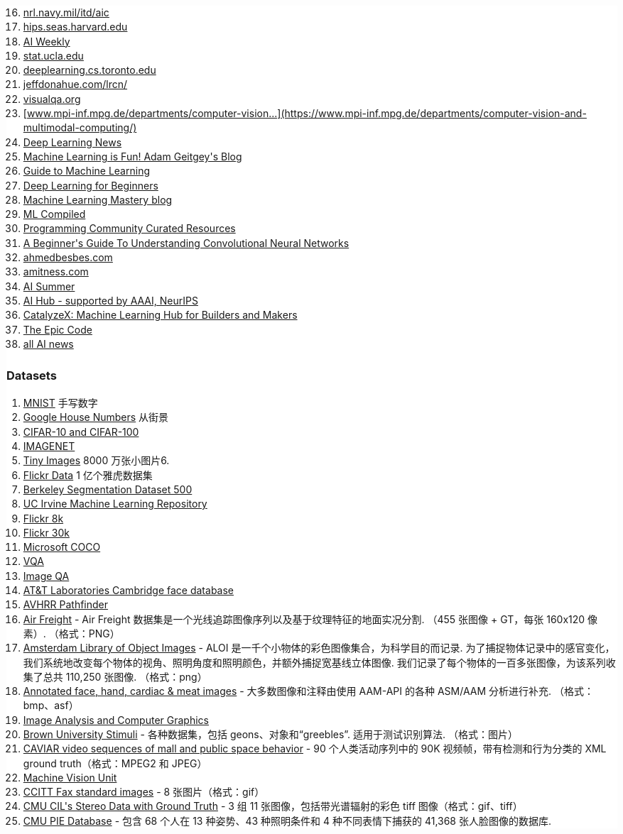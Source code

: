 16.  [nrl.navy.mil/itd/aic](http://www.nrl.navy.mil/itd/aic/)
17.  [hips.seas.harvard.edu](http://hips.seas.harvard.edu/)
18.  [AI Weekly](http://aiweekly.co)
19.  [stat.ucla.edu](http://statistics.ucla.edu/)
20.  [deeplearning.cs.toronto.edu](http://deeplearning.cs.toronto.edu/i2t)
21.  [jeffdonahue.com/lrcn/](http://jeffdonahue.com/lrcn/)
22.  [visualqa.org](http://www.visualqa.org/)
23.  [www.mpi-inf.mpg.de/departments/computer-vision...](https://www.mpi-inf.mpg.de/departments/computer-vision-and-multimodal-computing/)
24.  [Deep Learning News](http://news.startup.ml/)
25.  [Machine Learning is Fun! Adam Geitgey's Blog](https://medium.com/@ageitgey/)
26.  [Guide to Machine Learning](http://yerevann.com/a-guide-to-deep-learning/)
27.  [Deep Learning for Beginners](https://spandan-madan.github.io/DeepLearningProject/)
28.  [Machine Learning Mastery blog](https://machinelearningmastery.com/blog/)
29.  [ML Compiled](https://ml-compiled.readthedocs.io/en/latest/)
30.  [Programming Community Curated Resources](https://hackr.io/tutorials/learn-artificial-intelligence-ai)
31.  [A Beginner's Guide To Understanding Convolutional Neural Networks](https://adeshpande3.github.io/A-Beginner%27s-Guide-To-Understanding-Convolutional-Neural-Networks/)
32.  [ahmedbesbes.com](http://ahmedbesbes.com)
33.  [amitness.com](https://amitness.com/)
34.  [AI Summer](https://theaisummer.com/)
35.  [AI Hub - supported by AAAI, NeurIPS](https://aihub.org/)
36.  [CatalyzeX: Machine Learning Hub for Builders and Makers](https://www.catalyzeX.com)
37.  [The Epic Code](https://theepiccode.com/)
38.  [all AI news](https://allainews.com/)

### Datasets

1.  [MNIST](http://yann.lecun.com/exdb/mnist/) 手写数字
2.  [Google House Numbers](http://ufldl.stanford.edu/housenumbers/) 从街景
3.  [CIFAR-10 and CIFAR-100](http://www.cs.toronto.edu/~kriz/cifar.html)
4.  [IMAGENET](http://www.image-net.org/)
5.  [Tiny Images](http://groups.csail.mit.edu/vision/TinyImages/) 8000 万张小图片6.  
6.  [Flickr Data](https://yahooresearch.tumblr.com/post/89783581601/one-hundred-million-creative-commons-flickr-images) 1 亿个雅虎数据集
7.  [Berkeley Segmentation Dataset 500](http://www.eecs.berkeley.edu/Research/Projects/CS/vision/bsds/)
8.  [UC Irvine Machine Learning Repository](http://archive.ics.uci.edu/ml/)
9.  [Flickr 8k](http://nlp.cs.illinois.edu/HockenmaierGroup/Framing_Image_Description/KCCA.html)
10. [Flickr 30k](http://shannon.cs.illinois.edu/DenotationGraph/)
11. [Microsoft COCO](http://mscoco.org/home/)
12. [VQA](http://www.visualqa.org/)
13. [Image QA](http://www.cs.toronto.edu/~mren/imageqa/data/cocoqa/)
14. [AT&T Laboratories Cambridge face database](http://www.uk.research.att.com/facedatabase.html)
15. [AVHRR Pathfinder](http://xtreme.gsfc.nasa.gov)
16. [Air Freight](http://www.anc.ed.ac.uk/~amos/afreightdata.html)  - Air Freight 数据集是一个光线追踪图像序列以及基于纹理特征的地面实况分割.  （455 张图像 + GT，每张 160x120 像素）.  （格式：PNG）  
17. [Amsterdam Library of Object Images](http://www.science.uva.nl/~aloi/)  - ALOI 是一千个小物体的彩色图像集合，为科学目的而记录. 为了捕捉物体记录中的感官变化，我们系统地改变每个物体的视角、照明角度和照明颜色，并额外捕捉宽基线立体图像. 我们记录了每个物体的一百多张图像，为该系列收集了总共 110,250 张图像.  （格式：png）
18. [Annotated face, hand, cardiac & meat images](http://www.imm.dtu.dk/~aam/)  - 大多数图像和注释由使用 AAM-API 的各种 ASM/AAM 分析进行补充.  （格式：bmp、asf）
19. [Image Analysis and Computer Graphics](http://www.imm.dtu.dk/image/)  
21. [Brown University Stimuli](http://www.cog.brown.edu/~tarr/stimuli.html)  - 各种数据集，包括 geons、对象和“greebles”. 适用于测试识别算法.  （格式：图片）
22. [CAVIAR video sequences of mall and public space behavior](http://homepages.inf.ed.ac.uk/rbf/CAVIARDATA1/) - 90 个人类活动序列中的 90K 视频帧，带有检测和行为分类的 XML ground truth（格式：MPEG2 和 JPEG）
23. [Machine Vision Unit](http://www.ipab.inf.ed.ac.uk/mvu/)
25. [CCITT Fax standard images](http://www.cs.waikato.ac.nz/~singlis/ccitt.html) - 8 张图片（格式：gif）
26. [CMU CIL's Stereo Data with Ground Truth](https://github.com/ChristosChristofidis/awesome-deep-learning/blob/master/cil-ster.html) - 3 组 11 张图像，包括带光谱辐射的彩色 tiff 图像（格式：gif、tiff）
27. [CMU PIE Database](http://www.ri.cmu.edu/projects/project_418.html) - 包含 68 个人在 13 种姿势、43 种照明条件和 4 种不同表情下捕获的 41,368 张人脸图像的数据库.